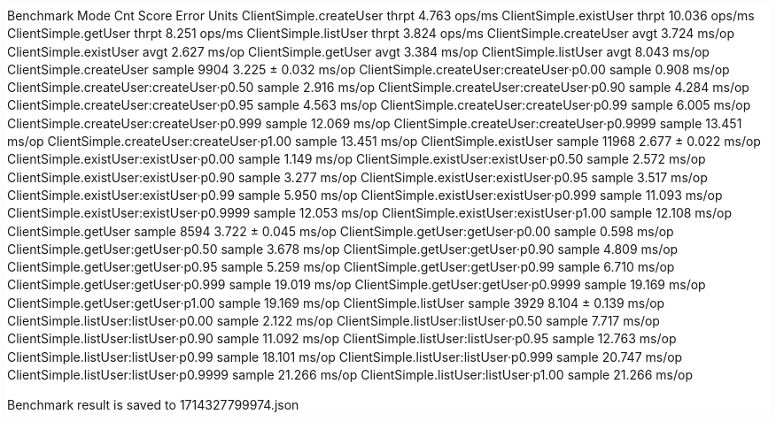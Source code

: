 Benchmark                                     Mode    Cnt   Score   Error   Units
ClientSimple.createUser                      thrpt          4.763          ops/ms
ClientSimple.existUser                       thrpt         10.036          ops/ms
ClientSimple.getUser                         thrpt          8.251          ops/ms
ClientSimple.listUser                        thrpt          3.824          ops/ms
ClientSimple.createUser                       avgt          3.724           ms/op
ClientSimple.existUser                        avgt          2.627           ms/op
ClientSimple.getUser                          avgt          3.384           ms/op
ClientSimple.listUser                         avgt          8.043           ms/op
ClientSimple.createUser                     sample   9904   3.225 ± 0.032   ms/op
ClientSimple.createUser:createUser·p0.00    sample          0.908           ms/op
ClientSimple.createUser:createUser·p0.50    sample          2.916           ms/op
ClientSimple.createUser:createUser·p0.90    sample          4.284           ms/op
ClientSimple.createUser:createUser·p0.95    sample          4.563           ms/op
ClientSimple.createUser:createUser·p0.99    sample          6.005           ms/op
ClientSimple.createUser:createUser·p0.999   sample         12.069           ms/op
ClientSimple.createUser:createUser·p0.9999  sample         13.451           ms/op
ClientSimple.createUser:createUser·p1.00    sample         13.451           ms/op
ClientSimple.existUser                      sample  11968   2.677 ± 0.022   ms/op
ClientSimple.existUser:existUser·p0.00      sample          1.149           ms/op
ClientSimple.existUser:existUser·p0.50      sample          2.572           ms/op
ClientSimple.existUser:existUser·p0.90      sample          3.277           ms/op
ClientSimple.existUser:existUser·p0.95      sample          3.517           ms/op
ClientSimple.existUser:existUser·p0.99      sample          5.950           ms/op
ClientSimple.existUser:existUser·p0.999     sample         11.093           ms/op
ClientSimple.existUser:existUser·p0.9999    sample         12.053           ms/op
ClientSimple.existUser:existUser·p1.00      sample         12.108           ms/op
ClientSimple.getUser                        sample   8594   3.722 ± 0.045   ms/op
ClientSimple.getUser:getUser·p0.00          sample          0.598           ms/op
ClientSimple.getUser:getUser·p0.50          sample          3.678           ms/op
ClientSimple.getUser:getUser·p0.90          sample          4.809           ms/op
ClientSimple.getUser:getUser·p0.95          sample          5.259           ms/op
ClientSimple.getUser:getUser·p0.99          sample          6.710           ms/op
ClientSimple.getUser:getUser·p0.999         sample         19.019           ms/op
ClientSimple.getUser:getUser·p0.9999        sample         19.169           ms/op
ClientSimple.getUser:getUser·p1.00          sample         19.169           ms/op
ClientSimple.listUser                       sample   3929   8.104 ± 0.139   ms/op
ClientSimple.listUser:listUser·p0.00        sample          2.122           ms/op
ClientSimple.listUser:listUser·p0.50        sample          7.717           ms/op
ClientSimple.listUser:listUser·p0.90        sample         11.092           ms/op
ClientSimple.listUser:listUser·p0.95        sample         12.763           ms/op
ClientSimple.listUser:listUser·p0.99        sample         18.101           ms/op
ClientSimple.listUser:listUser·p0.999       sample         20.747           ms/op
ClientSimple.listUser:listUser·p0.9999      sample         21.266           ms/op
ClientSimple.listUser:listUser·p1.00        sample         21.266           ms/op

Benchmark result is saved to 1714327799974.json
